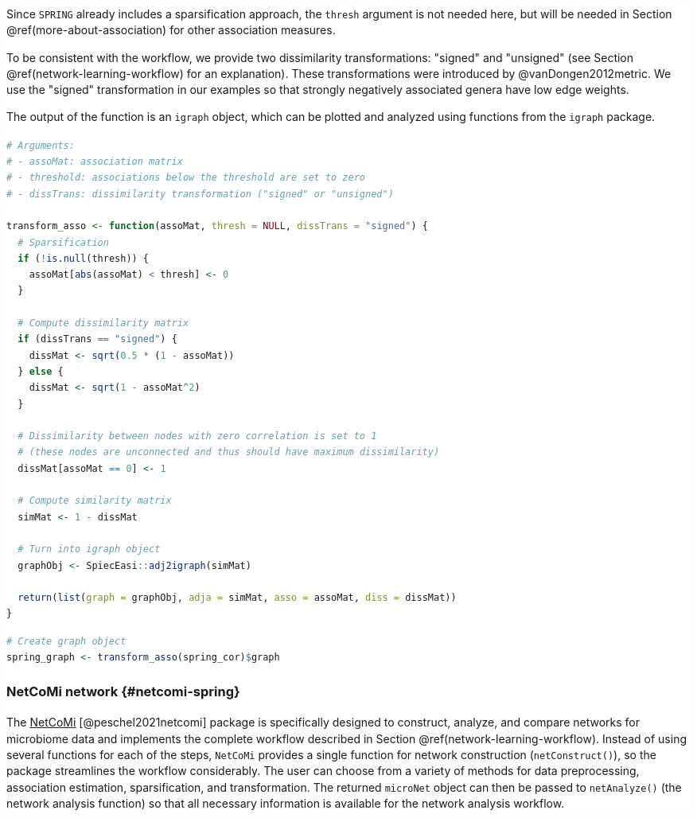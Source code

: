 Since `SPRING` already includes a sparsification approach, the `thresh` argument is not needed here, but will be needed in Section \@ref(more-about-association) for other association measures.

To be consistent with the workflow, we provide two dissimilarity transformations: "signed" and "unsigned" (see Section \@ref(network-learning-workflow) for an explanation). These transformations were introduced by @vanDongen2012metric. We use the "signed" transformation in our examples so that strongly negatively associated genera have low edge weights.

The output of the function is an `igraph` object, which can be plotted and analyzed using functions from the `igraph` package.


```r
# Arguments:
# - assoMat: association matrix
# - threshold: associations below the threshold are set to zero
# - dissTrans: dissimilarity transformation ("signed" or "unsigned")

transform_asso <- function(assoMat, thresh = NULL, dissTrans = "signed") {
  # Sparsification
  if (!is.null(thresh)) {
    assoMat[abs(assoMat) < thresh] <- 0
  }
  
  # Compute dissimilarity matrix
  if (dissTrans == "signed") {
    dissMat <- sqrt(0.5 * (1 - assoMat))
  } else {
    dissMat <- sqrt(1 - assoMat^2)
  }
  
  # Dissimilarity between nodes with zero correlation is set to 1
  # (these nodes are unconnected and thus should have maximum dissimilarity)
  dissMat[assoMat == 0] <- 1
  
  # Compute similarity matrix
  simMat <- 1 - dissMat
  
  # Turn into igraph object
  graphObj <- SpiecEasi::adj2igraph(simMat)
  
  return(list(graph = graphObj, adja = simMat, asso = assoMat, diss = dissMat))
}
```



```r
# Create graph object
spring_graph <- transform_asso(spring_cor)$graph
```


### NetCoMi network {#netcomi-spring}

The [NetCoMi](https://github.com/stefpeschel/NetCoMi) [@peschel2021netcomi] package is specifically designed to construct, analyze, and compare networks for microbiome data and implements the complete workflow described in Section \@ref(network-learning-workflow). Instead of using several functions for each of the steps, `NetCoMi` provides a single function for network construction (`netConstruct()`), so the package streamlines the workflow considerably. The user can choose from a variety of methods for data preprocessing, association estimation, sparsification, and transformation. The returned `microNet` object can then be passed to `netAnalyze()` (the network analysis function) so that all necessary information is available for the network analysis workflow.
 